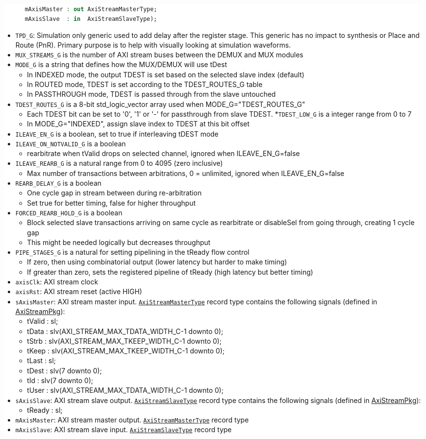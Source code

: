 ```vhdl
      mAxisMaster : out AxiStreamMasterType;
      mAxisSlave  : in  AxiStreamSlaveType);
```
* `TPD_G`: Simulation only generic used to add delay after the register stage.
This generic has no impact to synthesis or Place and Route (PnR).
Primary purpose is to help with visually looking at simulation waveforms.
* `MUX_STREAMS_G` is the number of AXI stream buses between the DEMUX and MUX modules
* `MODE_G` is a string that defines how the MUX/DEMUX will use tDest
  - In INDEXED mode, the output TDEST is set based on the selected slave index (default)
  - In ROUTED mode, TDEST is set according to the TDEST_ROUTES_G table
  - In PASSTHROUGH mode, TDEST is passed through from the slave untouched
* `TDEST_ROUTES_G` is a 8-bit std_logic_vector array used when MODE_G="TDEST_ROUTES_G"
  - Each TDEST bit can be set to '0', '1' or '-' for passthrough from slave TDEST.
*`TDEST_LOW_G` is a integer range from 0 to 7
  - In MODE_G="INDEXED", assign slave index to TDEST at this bit offset
* `ILEAVE_EN_G` is a boolean, set to true if interleaving tDEST mode
* `ILEAVE_ON_NOTVALID_G` is a boolean
  - rearbitrate when tValid drops on selected channel, ignored when ILEAVE_EN_G=false
* `ILEAVE_REARB_G` is a natural range from 0 to 4095 (zero inclusive)
  - Max number of transactions between arbitrations, 0 = unlimited, ignored when ILEAVE_EN_G=false
* `REARB_DELAY_G` is a boolean
  - One cycle gap in stream between during re-arbitration
  - Set true for better timing, false for higher throughput
* `FORCED_REARB_HOLD_G` is a boolean
  - Block selected slave transactions arriving on same cycle as rearbitrate or disableSel from going through, creating 1 cycle gap
  - This might be needed logically but decreases throughput
* `PIPE_STAGES_G` is a natural for setting pipelining in the tReady flow control
  - If zero, then using combinatorial output (lower latency but harder to make timing)
  - If greater than zero, sets the registered pipeline of tReady (high latency but better timing)
* `axisClk`: AXI stream clock
* `axisRst`: AXI stream reset (active HIGH)
* `sAxisMaster`: AXI stream master input.
[`AxiStreamMasterType`](https://github.com/slaclab/surf/blob/v2.47.1/axi/axi-stream/rtl/AxiStreamPkg.vhd#L30) record type
contains the following signals (defined in [AxiStreamPkg](https://github.com/slaclab/surf/blob/v2.47.1/axi/axi-stream/rtl/AxiStreamPkg.vhd)):
  - tValid : sl;
  - tData  : slv(AXI_STREAM_MAX_TDATA_WIDTH_C-1 downto 0);
  - tStrb  : slv(AXI_STREAM_MAX_TKEEP_WIDTH_C-1 downto 0);
  - tKeep  : slv(AXI_STREAM_MAX_TKEEP_WIDTH_C-1 downto 0);
  - tLast  : sl;
  - tDest  : slv(7 downto 0);
  - tId    : slv(7 downto 0);
  - tUser  : slv(AXI_STREAM_MAX_TDATA_WIDTH_C-1 downto 0);
* `sAxisSlave`: AXI stream slave output.
[`AxiStreamSlaveType`](https://github.com/slaclab/surf/blob/v2.47.1/axi/axi-stream/rtl/AxiStreamPkg.vhd#L59) record type
contains the following signals (defined in [AxiStreamPkg](https://github.com/slaclab/surf/blob/v2.47.1/axi/axi-stream/rtl/AxiStreamPkg.vhd)):
  - tReady : sl;
* `mAxisMaster`: AXI stream master output.
[`AxiStreamMasterType`](https://github.com/slaclab/surf/blob/v2.47.1/axi/axi-stream/rtl/AxiStreamPkg.vhd#L30) record type
* `mAxisSlave`: AXI stream slave input.
[`AxiStreamSlaveType`](https://github.com/slaclab/surf/blob/v2.47.1/axi/axi-stream/rtl/AxiStreamPkg.vhd#L59) record type
